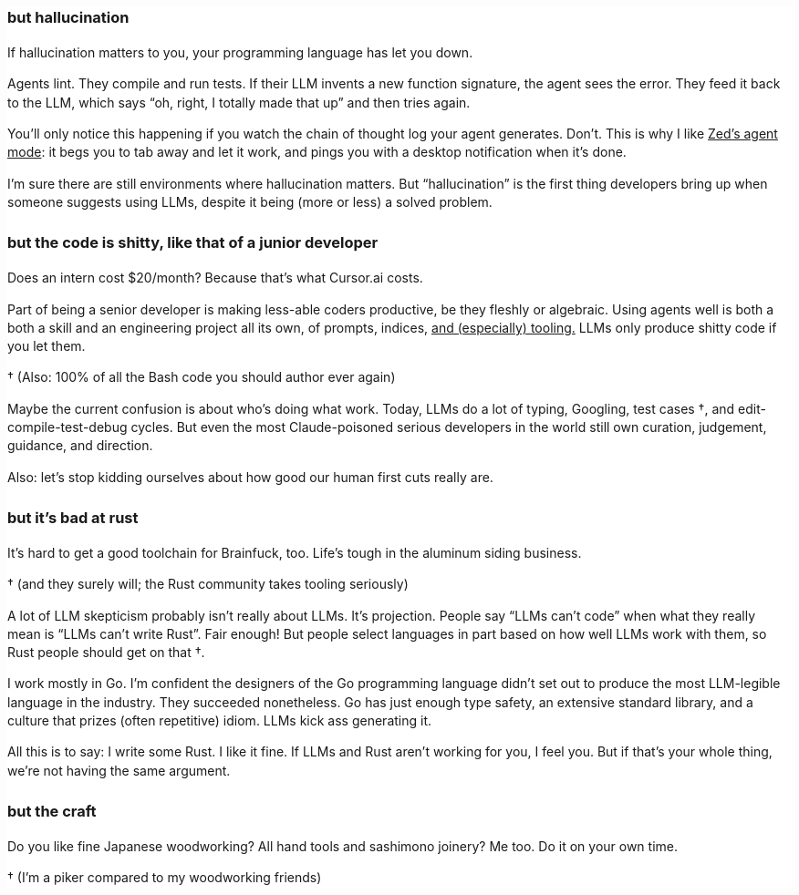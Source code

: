 ### but hallucination

If hallucination matters to you, your programming language has let you down.

Agents lint. They compile and run tests. If their LLM invents a new function signature, the agent sees the error. They feed it back to the LLM, which says “oh, right, I totally made that up” and then tries again.

You’ll only notice this happening if you watch the chain of thought log your agent generates. Don’t. This is why I like [Zed’s agent mode](https://zed.dev/agentic): it begs you to tab away and let it work, and pings you with a desktop notification when it’s done.

I’m sure there are still environments where hallucination matters. But “hallucination” is the first thing developers bring up when someone suggests using LLMs, despite it being (more or less) a solved problem.

### but the code is shitty, like that of a junior developer

Does an intern cost $20/month? Because that’s what Cursor.ai costs.

Part of being a senior developer is making less-able coders productive, be they fleshly or algebraic. Using agents well is both a both a skill and an engineering project all its own, of prompts, indices, [and (especially) tooling.](https://fly.io/blog/semgrep-but-for-real-now/) LLMs only produce shitty code if you let them.

† (Also: 100% of all the Bash code you should author ever again)

Maybe the current confusion is about who’s doing what work. Today, LLMs do a lot of typing, Googling, test cases †, and edit-compile-test-debug cycles. But even the most Claude-poisoned serious developers in the world still own curation, judgement, guidance, and direction.

Also: let’s stop kidding ourselves about how good our human first cuts really are.

### but it’s bad at rust

It’s hard to get a good toolchain for Brainfuck, too. Life’s tough in the aluminum siding business.

† (and they surely will; the Rust community takes tooling seriously)

A lot of LLM skepticism probably isn’t really about LLMs. It’s projection. People say “LLMs can’t code” when what they really mean is “LLMs can’t write Rust”. Fair enough! But people select languages in part based on how well LLMs work with them, so Rust people should get on that †.

I work mostly in Go. I’m confident the designers of the Go programming language didn’t set out to produce the most LLM-legible language in the industry. They succeeded nonetheless. Go has just enough type safety, an extensive standard library, and a culture that prizes (often repetitive) idiom. LLMs kick ass generating it.

All this is to say: I write some Rust. I like it fine. If LLMs and Rust aren’t working for you, I feel you. But if that’s your whole thing, we’re not having the same argument.

### but the craft

Do you like fine Japanese woodworking? All hand tools and sashimono joinery? Me too. Do it on your own time.

† (I’m a piker compared to my woodworking friends)
